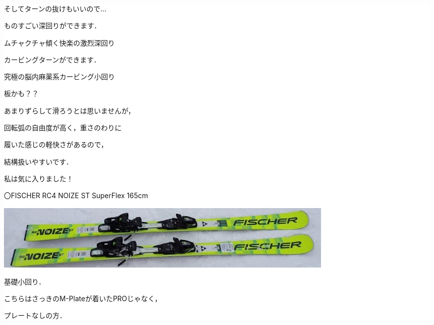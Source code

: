 そしてターンの抜けもいいので…


ものすごい深回りができます．


ムチャクチャ傾く快楽の激烈深回り


カービングターンができます．


究極の脳内麻薬系カービング小回り


板かも？？


あまりずらして滑ろうとは思いませんが，


回転弧の自由度が高く，重さのわりに


履いた感じの軽快さがあるので，


結構扱いやすいです．


私は気に入りました！











〇FISCHER RC4 NOIZE ST SuperFlex 165cm







![de9a6a14ea98825f16c09b694662b794.jpg](images/de9a6a14ea98825f16c09b694662b794.jpg)







基礎小回り．


こちらはさっきのM-Plateが着いたPROじゃなく，


プレートなしの方．

